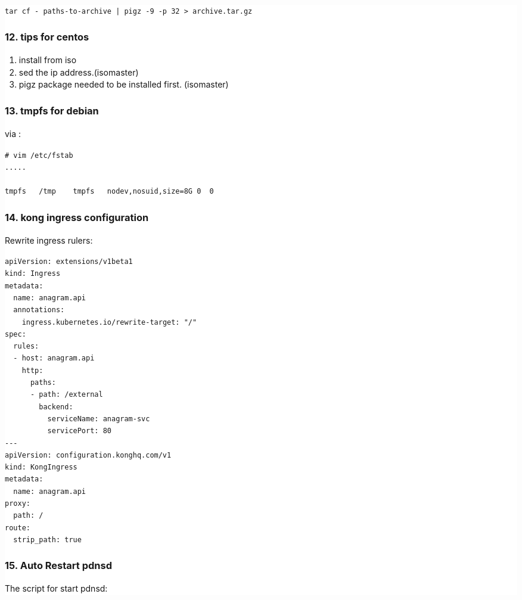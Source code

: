 ```
tar cf - paths-to-archive | pigz -9 -p 32 > archive.tar.gz

```

### 12. tips for centos
1. install from iso
2. sed the ip address.(isomaster)
3. pigz package needed to be installed first. (isomaster)

### 13. tmpfs for debian
via :    

```
# vim /etc/fstab
.....

tmpfs	/tmp	tmpfs	nodev,nosuid,size=8G 0	0
```

### 14. kong ingress configuration
Rewrite ingress rulers:    

```
apiVersion: extensions/v1beta1
kind: Ingress
metadata:
  name: anagram.api
  annotations:
    ingress.kubernetes.io/rewrite-target: "/"
spec:
  rules:
  - host: anagram.api
    http:
      paths:
      - path: /external
        backend:
          serviceName: anagram-svc
          servicePort: 80
---
apiVersion: configuration.konghq.com/v1
kind: KongIngress
metadata:
  name: anagram.api
proxy:
  path: /
route:
  strip_path: true
```

### 15. Auto Restart pdnsd
The script for start pdnsd:    
